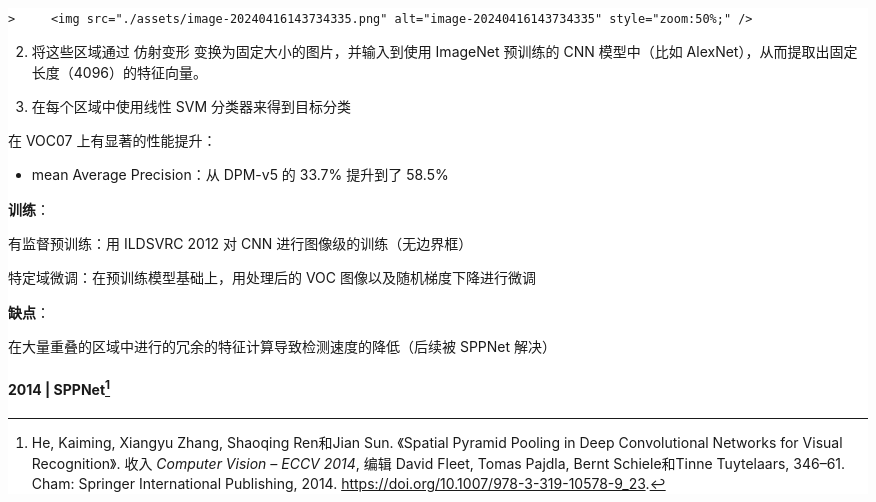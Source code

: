     >     <img src="./assets/image-20240416143734335.png" alt="image-20240416143734335" style="zoom:50%;" />

2. 将这些区域通过 仿射变形 变换为固定大小的图片，并输入到使用 ImageNet 预训练的 CNN 模型中（比如 AlexNet），从而提取出固定长度（4096）的特征向量。

3. 在每个区域中使用线性 SVM 分类器来得到目标分类

在 VOC07 上有显著的性能提升：

- mean Average Precision：从 DPM-v5 的 33.7% 提升到了 58.5%

**训练**：

有监督预训练：用 ILDSVRC 2012 对 CNN 进行图像级的训练（无边界框）

特定域微调：在预训练模型基础上，用处理后的 VOC 图像以及随机梯度下降进行微调

**缺点**：

在大量重叠的区域中进行的冗余的特征计算导致检测速度的降低（后续被 SPPNet 解决）

#### 2014 | SPPNet[^6]


[^2]: Krizhevsky, Alex, Ilya Sutskever和Geoffrey E. Hinton. 《ImageNet classification with deep convolutional neural networks》. *Communications of the ACM* 60, 期 6 (2017年5月24日): 84–90. https://doi.org/10.1145/3065386.
[^3]: Girshick, Ross, Jeff Donahue, Trevor Darrell和Jitendra Malik. 《Rich Feature Hierarchies for Accurate Object Detection and Semantic Segmentation》. 收入 *2014 IEEE Conference on Computer Vision and Pattern Recognition*, 580–87, 2014. https://doi.org/10.1109/CVPR.2014.81.
[^4]: Uijlings, J. R. R., K. E. A. van de Sande, T. Gevers和A. W. M. Smeulders. 《Selective Search for Object Recognition》. *International Journal of Computer Vision* 104, 期 2 (2013年9月1日): 154–71. https://doi.org/10.1007/s11263-013-0620-5.
[^5]: Felzenszwalb, Pedro F., 和Daniel P. Huttenlocher. 《Efficient Graph-Based Image Segmentation》. *International Journal of Computer Vision* 59, 期 2 (2004年9月1日): 167–81. https://doi.org/10.1023/B:VISI.0000022288.19776.77.
[^6]: He, Kaiming, Xiangyu Zhang, Shaoqing Ren和Jian Sun. 《Spatial Pyramid Pooling in Deep Convolutional Networks for Visual Recognition》. 收入 *Computer Vision – ECCV 2014*, 编辑 David Fleet, Tomas Pajdla, Bernt Schiele和Tinne Tuytelaars, 346–61. Cham: Springer International Publishing, 2014. https://doi.org/10.1007/978-3-319-10578-9_23.
[^7]: Girshick, Ross. 《Fast R-CNN》. 收入 *2015 IEEE International Conference on Computer Vision (ICCV)*, 1440–48, 2015. https://doi.org/10.1109/ICCV.2015.169.
[^8]: Ren, Shaoqing, Kaiming He, Ross Girshick和Jian Sun. 《Faster R-CNN: Towards Real-Time Object Detection with Region Proposal Networks》. arXiv, 2016年1月6日. https://doi.org/10.48550/arXiv.1506.01497.
[^9]: Lin, Tsung-Yi, Piotr Dollár, Ross Girshick, Kaiming He, Bharath Hariharan和Serge Belongie. 《Feature Pyramid Networks for Object Detection》. arXiv, 2017年4月19日. https://doi.org/10.48550/arXiv.1612.03144.
[^10]: Redmon, Joseph, Santosh Divvala, Ross Girshick和Ali Farhadi. 《You Only Look Once: Unified, Real-Time Object Detection》. 收入 *2016 IEEE Conference on Computer Vision and Pattern Recognition (CVPR)*, 779–88, 2016. https://doi.org/10.1109/CVPR.2016.91.
[^11]: Liu, Wei, Dragomir Anguelov, Dumitru Erhan, Christian Szegedy, Scott Reed, Cheng-Yang Fu和Alexander C. Berg. 《SSD: Single Shot MultiBox Detector》. 收入 *Computer Vision – ECCV 2016*, 编辑 Bastian Leibe, Jiri Matas, Nicu Sebe和Max Welling, 21–37. Cham: Springer International Publishing, 2016. https://doi.org/10.1007/978-3-319-46448-0_2.
[^12]: Lin, Tsung-Yi, Priya Goyal, Ross Girshick, Kaiming He和Piotr Dollár. 《Focal Loss for Dense Object Detection》. *IEEE Transactions on Pattern Analysis and Machine Intelligence* 42, 期 2 (2020年2月): 318–27. https://doi.org/10.1109/TPAMI.2018.2858826.
[^13]: Law, Hei, 和Jia Deng. 《CornerNet: Detecting Objects as Paired Keypoints》. arXiv, 2019年3月18日. https://doi.org/10.48550/arXiv.1808.01244.
[^14]: Zhou, Xingyi, Dequan Wang和Philipp Krähenbühl. 《Objects as Points》. arXiv, 2019年4月25日. https://doi.org/10.48550/arXiv.1904.07850.
[^15]: Carion, Nicolas, Francisco Massa, Gabriel Synnaeve, Nicolas Usunier, Alexander Kirillov和Sergey Zagoruyko. 《End-to-End Object Detection with Transformers》. arXiv, 2020年5月28日. https://doi.org/10.48550/arXiv.2005.12872.
[^16]: Zhu, Xizhou, Weijie Su, Lewei Lu, Bin Li, Xiaogang Wang和Jifeng Dai. 《Deformable DETR: Deformable Transformers for End-to-End Object Detection》. arXiv, 2021年3月17日. https://doi.org/10.48550/arXiv.2010.04159.